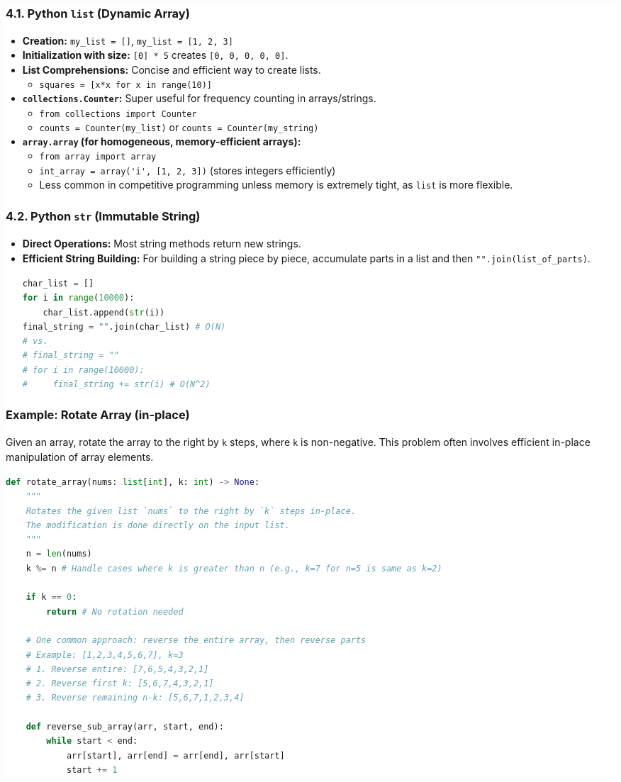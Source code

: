 ### 4.1. Python `list` (Dynamic Array)

*   **Creation:** `my_list = []`, `my_list = [1, 2, 3]`
*   **Initialization with size:** `[0] * 5` creates `[0, 0, 0, 0, 0]`.
*   **List Comprehensions:** Concise and efficient way to create lists.
    *   `squares = [x*x for x in range(10)]`
*   **`collections.Counter`:** Super useful for frequency counting in arrays/strings.
    *   `from collections import Counter`
    *   `counts = Counter(my_list)` or `counts = Counter(my_string)`
*   **`array.array` (for homogeneous, memory-efficient arrays):**
    *   `from array import array`
    *   `int_array = array('i', [1, 2, 3])` (stores integers efficiently)
    *   Less common in competitive programming unless memory is extremely tight, as `list` is more flexible.

### 4.2. Python `str` (Immutable String)

*   **Direct Operations:** Most string methods return new strings.
*   **Efficient String Building:** For building a string piece by piece, accumulate parts in a list and then `"".join(list_of_parts)`.
    ```python
    char_list = []
    for i in range(10000):
        char_list.append(str(i))
    final_string = "".join(char_list) # O(N)
    # vs.
    # final_string = ""
    # for i in range(10000):
    #     final_string += str(i) # O(N^2)
    ```

### Example: Rotate Array (in-place)

Given an array, rotate the array to the right by `k` steps, where `k` is non-negative.
This problem often involves efficient in-place manipulation of array elements.

```python
def rotate_array(nums: list[int], k: int) -> None:
    """
    Rotates the given list `nums` to the right by `k` steps in-place.
    The modification is done directly on the input list.
    """
    n = len(nums)
    k %= n # Handle cases where k is greater than n (e.g., k=7 for n=5 is same as k=2)

    if k == 0:
        return # No rotation needed

    # One common approach: reverse the entire array, then reverse parts
    # Example: [1,2,3,4,5,6,7], k=3
    # 1. Reverse entire: [7,6,5,4,3,2,1]
    # 2. Reverse first k: [5,6,7,4,3,2,1]
    # 3. Reverse remaining n-k: [5,6,7,1,2,3,4]

    def reverse_sub_array(arr, start, end):
        while start < end:
            arr[start], arr[end] = arr[end], arr[start]
            start += 1
```